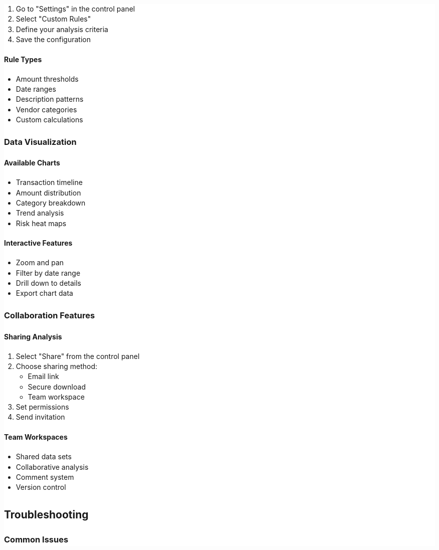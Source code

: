 1. Go to "Settings" in the control panel
2. Select "Custom Rules"
3. Define your analysis criteria
4. Save the configuration

#### Rule Types

- Amount thresholds
- Date ranges
- Description patterns
- Vendor categories
- Custom calculations

### Data Visualization

#### Available Charts

- Transaction timeline
- Amount distribution
- Category breakdown
- Trend analysis
- Risk heat maps

#### Interactive Features

- Zoom and pan
- Filter by date range
- Drill down to details
- Export chart data

### Collaboration Features

#### Sharing Analysis

1. Select "Share" from the control panel
2. Choose sharing method:
   - Email link
   - Secure download
   - Team workspace
3. Set permissions
4. Send invitation

#### Team Workspaces

- Shared data sets
- Collaborative analysis
- Comment system
- Version control

## Troubleshooting

### Common Issues
